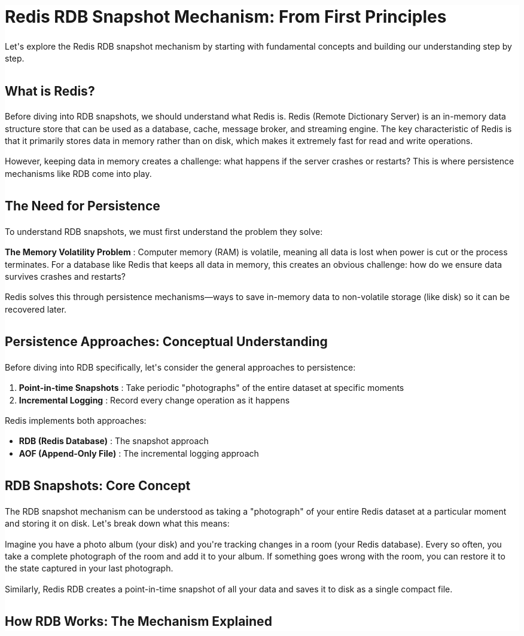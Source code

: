 # Redis RDB Snapshot Mechanism: From First Principles

Let's explore the Redis RDB snapshot mechanism by starting with fundamental concepts and building our understanding step by step.

## What is Redis?

Before diving into RDB snapshots, we should understand what Redis is. Redis (Remote Dictionary Server) is an in-memory data structure store that can be used as a database, cache, message broker, and streaming engine. The key characteristic of Redis is that it primarily stores data in memory rather than on disk, which makes it extremely fast for read and write operations.

However, keeping data in memory creates a challenge: what happens if the server crashes or restarts? This is where persistence mechanisms like RDB come into play.

## The Need for Persistence

To understand RDB snapshots, we must first understand the problem they solve:

 **The Memory Volatility Problem** : Computer memory (RAM) is volatile, meaning all data is lost when power is cut or the process terminates. For a database like Redis that keeps all data in memory, this creates an obvious challenge: how do we ensure data survives crashes and restarts?

Redis solves this through persistence mechanisms—ways to save in-memory data to non-volatile storage (like disk) so it can be recovered later.

## Persistence Approaches: Conceptual Understanding

Before diving into RDB specifically, let's consider the general approaches to persistence:

1. **Point-in-time Snapshots** : Take periodic "photographs" of the entire dataset at specific moments
2. **Incremental Logging** : Record every change operation as it happens

Redis implements both approaches:

* **RDB (Redis Database)** : The snapshot approach
* **AOF (Append-Only File)** : The incremental logging approach

## RDB Snapshots: Core Concept

The RDB snapshot mechanism can be understood as taking a "photograph" of your entire Redis dataset at a particular moment and storing it on disk. Let's break down what this means:

Imagine you have a photo album (your disk) and you're tracking changes in a room (your Redis database). Every so often, you take a complete photograph of the room and add it to your album. If something goes wrong with the room, you can restore it to the state captured in your last photograph.

Similarly, Redis RDB creates a point-in-time snapshot of all your data and saves it to disk as a single compact file.

## How RDB Works: The Mechanism Explained
